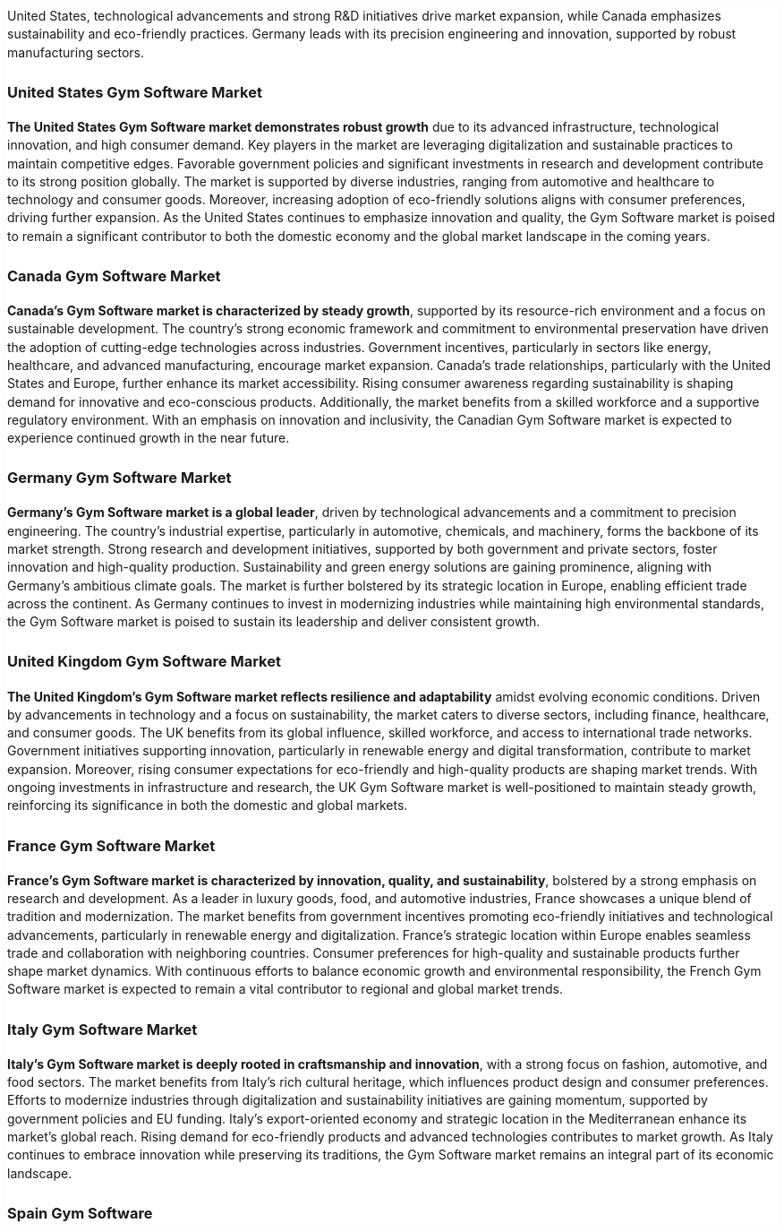 United States, technological advancements and strong R&amp;D initiatives drive market expansion, while Canada emphasizes sustainability and eco-friendly practices. Germany leads with its precision engineering and innovation, supported by robust manufacturing sectors.</span></em></p></blockquote><h3><strong>United States Gym Software Market</strong></h3><p><strong>The United States Gym Software market demonstrates robust growth</strong> due to its advanced infrastructure, technological innovation, and high consumer demand. Key players in the market are leveraging digitalization and sustainable practices to maintain competitive edges. Favorable government policies and significant investments in research and development contribute to its strong position globally. The market is supported by diverse industries, ranging from automotive and healthcare to technology and consumer goods. Moreover, increasing adoption of eco-friendly solutions aligns with consumer preferences, driving further expansion. As the United States continues to emphasize innovation and quality, the Gym Software market is poised to remain a significant contributor to both the domestic economy and the global market landscape in the coming years.</p><h3><strong>Canada Gym Software Market</strong></h3><p><strong>Canada&rsquo;s Gym Software market is characterized by steady growth</strong>, supported by its resource-rich environment and a focus on sustainable development. The country&rsquo;s strong economic framework and commitment to environmental preservation have driven the adoption of cutting-edge technologies across industries. Government incentives, particularly in sectors like energy, healthcare, and advanced manufacturing, encourage market expansion. Canada&rsquo;s trade relationships, particularly with the United States and Europe, further enhance its market accessibility. Rising consumer awareness regarding sustainability is shaping demand for innovative and eco-conscious products. Additionally, the market benefits from a skilled workforce and a supportive regulatory environment. With an emphasis on innovation and inclusivity, the Canadian Gym Software market is expected to experience continued growth in the near future.</p><h3><strong>Germany Gym Software Market</strong></h3><p><strong>Germany&rsquo;s Gym Software market is a global leader</strong>, driven by technological advancements and a commitment to precision engineering. The country&rsquo;s industrial expertise, particularly in automotive, chemicals, and machinery, forms the backbone of its market strength. Strong research and development initiatives, supported by both government and private sectors, foster innovation and high-quality production. Sustainability and green energy solutions are gaining prominence, aligning with Germany&rsquo;s ambitious climate goals. The market is further bolstered by its strategic location in Europe, enabling efficient trade across the continent. As Germany continues to invest in modernizing industries while maintaining high environmental standards, the Gym Software market is poised to sustain its leadership and deliver consistent growth.</p><h3><strong>United Kingdom Gym Software Market</strong></h3><p><strong>The United Kingdom&rsquo;s Gym Software market reflects resilience and adaptability</strong> amidst evolving economic conditions. Driven by advancements in technology and a focus on sustainability, the market caters to diverse sectors, including finance, healthcare, and consumer goods. The UK benefits from its global influence, skilled workforce, and access to international trade networks. Government initiatives supporting innovation, particularly in renewable energy and digital transformation, contribute to market expansion. Moreover, rising consumer expectations for eco-friendly and high-quality products are shaping market trends. With ongoing investments in infrastructure and research, the UK Gym Software market is well-positioned to maintain steady growth, reinforcing its significance in both the domestic and global markets.</p><h3><strong>France Gym Software Market</strong></h3><p><strong>France&rsquo;s Gym Software market is characterized by innovation, quality, and sustainability</strong>, bolstered by a strong emphasis on research and development. As a leader in luxury goods, food, and automotive industries, France showcases a unique blend of tradition and modernization. The market benefits from government incentives promoting eco-friendly initiatives and technological advancements, particularly in renewable energy and digitalization. France&rsquo;s strategic location within Europe enables seamless trade and collaboration with neighboring countries. Consumer preferences for high-quality and sustainable products further shape market dynamics. With continuous efforts to balance economic growth and environmental responsibility, the French Gym Software market is expected to remain a vital contributor to regional and global market trends.</p><h3><strong>Italy Gym Software Market</strong></h3><p><strong>Italy&rsquo;s Gym Software market is deeply rooted in craftsmanship and innovation</strong>, with a strong focus on fashion, automotive, and food sectors. The market benefits from Italy&rsquo;s rich cultural heritage, which influences product design and consumer preferences. Efforts to modernize industries through digitalization and sustainability initiatives are gaining momentum, supported by government policies and EU funding. Italy&rsquo;s export-oriented economy and strategic location in the Mediterranean enhance its market&rsquo;s global reach. Rising demand for eco-friendly products and advanced technologies contributes to market growth. As Italy continues to embrace innovation while preserving its traditions, the Gym Software market remains an integral part of its economic landscape.</p><h3><strong>Spain Gym Software